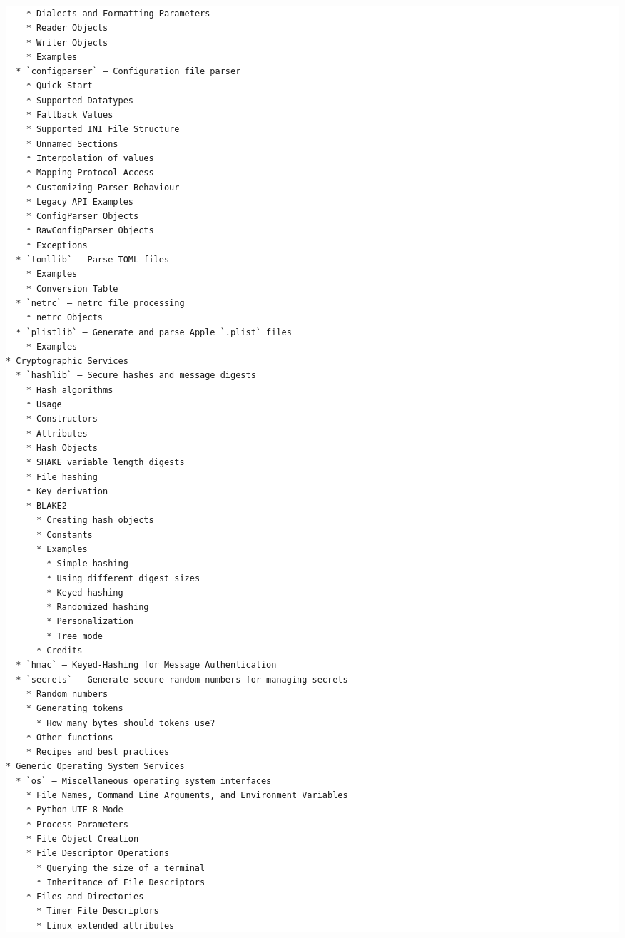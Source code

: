         * Dialects and Formatting Parameters
        * Reader Objects
        * Writer Objects
        * Examples
      * `configparser` — Configuration file parser
        * Quick Start
        * Supported Datatypes
        * Fallback Values
        * Supported INI File Structure
        * Unnamed Sections
        * Interpolation of values
        * Mapping Protocol Access
        * Customizing Parser Behaviour
        * Legacy API Examples
        * ConfigParser Objects
        * RawConfigParser Objects
        * Exceptions
      * `tomllib` — Parse TOML files
        * Examples
        * Conversion Table
      * `netrc` — netrc file processing
        * netrc Objects
      * `plistlib` — Generate and parse Apple `.plist` files
        * Examples
    * Cryptographic Services
      * `hashlib` — Secure hashes and message digests
        * Hash algorithms
        * Usage
        * Constructors
        * Attributes
        * Hash Objects
        * SHAKE variable length digests
        * File hashing
        * Key derivation
        * BLAKE2
          * Creating hash objects
          * Constants
          * Examples
            * Simple hashing
            * Using different digest sizes
            * Keyed hashing
            * Randomized hashing
            * Personalization
            * Tree mode
          * Credits
      * `hmac` — Keyed-Hashing for Message Authentication
      * `secrets` — Generate secure random numbers for managing secrets
        * Random numbers
        * Generating tokens
          * How many bytes should tokens use?
        * Other functions
        * Recipes and best practices
    * Generic Operating System Services
      * `os` — Miscellaneous operating system interfaces
        * File Names, Command Line Arguments, and Environment Variables
        * Python UTF-8 Mode
        * Process Parameters
        * File Object Creation
        * File Descriptor Operations
          * Querying the size of a terminal
          * Inheritance of File Descriptors
        * Files and Directories
          * Timer File Descriptors
          * Linux extended attributes